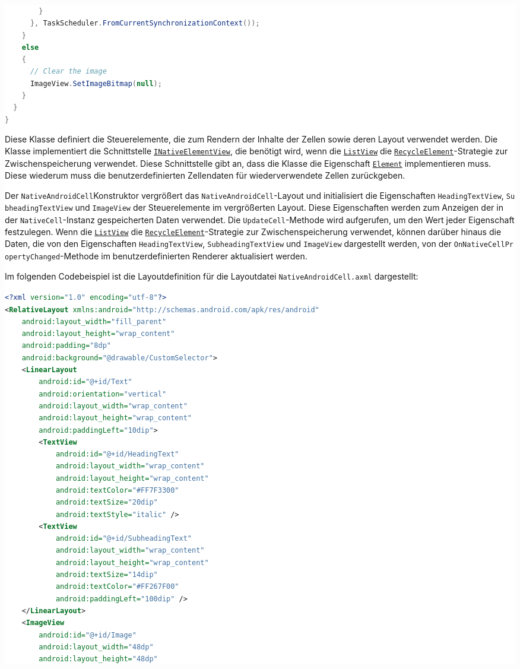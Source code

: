```csharp
        }
      }, TaskScheduler.FromCurrentSynchronizationContext());
    }
    else
    {
      // Clear the image
      ImageView.SetImageBitmap(null);
    }
  }
}
```

Diese Klasse definiert die Steuerelemente, die zum Rendern der Inhalte der Zellen sowie deren Layout verwendet werden. Die Klasse implementiert die Schnittstelle [`INativeElementView`](xref:Xamarin.Forms.INativeElementView), die benötigt wird, wenn die [`ListView`](xref:Xamarin.Forms.ListView) die [`RecycleElement`](xref:Xamarin.Forms.ListViewCachingStrategy.RecycleElement)-Strategie zur Zwischenspeicherung verwendet. Diese Schnittstelle gibt an, dass die Klasse die Eigenschaft [`Element`](xref:Xamarin.Forms.INativeElementView.Element) implementieren muss. Diese wiederum muss die benutzerdefinierten Zellendaten für wiederverwendete Zellen zurückgeben.

Der `NativeAndroidCell`Konstruktor vergrößert das `NativeAndroidCell`-Layout und initialisiert die Eigenschaften `HeadingTextView`, `SubheadingTextView` und `ImageView` der Steuerelemente im vergrößerten Layout. Diese Eigenschaften werden zum Anzeigen der in der `NativeCell`-Instanz gespeicherten Daten verwendet. Die `UpdateCell`-Methode wird aufgerufen, um den Wert jeder Eigenschaft festzulegen. Wenn die [`ListView`](xref:Xamarin.Forms.ListView) die [`RecycleElement`](xref:Xamarin.Forms.ListViewCachingStrategy.RecycleElement)-Strategie zur Zwischenspeicherung verwendet, können darüber hinaus die Daten, die von den Eigenschaften `HeadingTextView`, `SubheadingTextView` und `ImageView` dargestellt werden, von der `OnNativeCellPropertyChanged`-Methode im benutzerdefinierten Renderer aktualisiert werden.

Im folgenden Codebeispiel ist die Layoutdefinition für die Layoutdatei `NativeAndroidCell.axml` dargestellt:

```xml
<?xml version="1.0" encoding="utf-8"?>
<RelativeLayout xmlns:android="http://schemas.android.com/apk/res/android"
    android:layout_width="fill_parent"
    android:layout_height="wrap_content"
    android:padding="8dp"
    android:background="@drawable/CustomSelector">
    <LinearLayout
        android:id="@+id/Text"
        android:orientation="vertical"
        android:layout_width="wrap_content"
        android:layout_height="wrap_content"
        android:paddingLeft="10dip">
        <TextView
            android:id="@+id/HeadingText"
            android:layout_width="wrap_content"
            android:layout_height="wrap_content"
            android:textColor="#FF7F3300"
            android:textSize="20dip"
            android:textStyle="italic" />
        <TextView
            android:id="@+id/SubheadingText"
            android:layout_width="wrap_content"
            android:layout_height="wrap_content"
            android:textSize="14dip"
            android:textColor="#FF267F00"
            android:paddingLeft="100dip" />
    </LinearLayout>
    <ImageView
        android:id="@+id/Image"
        android:layout_width="48dp"
        android:layout_height="48dp"
```